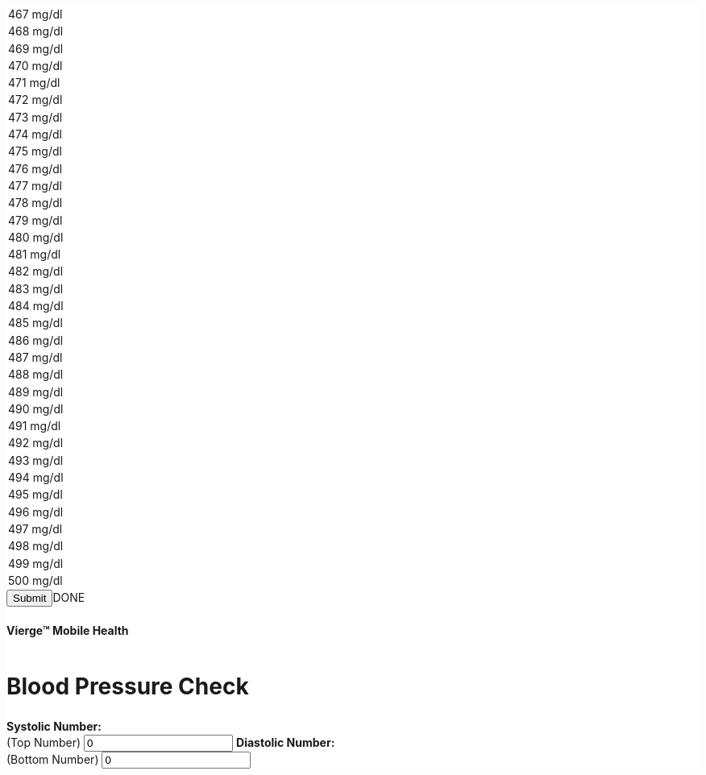 <option value="option 468"> 467 mg/dl </option>
<option value="option 469"> 468 mg/dl </option>
<option value="option 470"> 469 mg/dl </option>
<option value="option 471"> 470 mg/dl </option>
<option value="option 472"> 471 mg/dl </option>
<option value="option 473"> 472 mg/dl </option>
<option value="option 474"> 473 mg/dl </option>
<option value="option 475"> 474 mg/dl </option>
<option value="option 476"> 475 mg/dl </option>
<option value="option 477"> 476 mg/dl </option>
<option value="option 478"> 477 mg/dl </option>
<option value="option 479"> 478 mg/dl </option>
<option value="option 480"> 479 mg/dl </option>
<option value="option 481"> 480 mg/dl </option>
<option value="option 482"> 481 mg/dl </option>
<option value="option 483"> 482 mg/dl </option>
<option value="option 484"> 483 mg/dl </option>
<option value="option 485"> 484 mg/dl </option>
<option value="option 486"> 485 mg/dl </option>
<option value="option 487"> 486 mg/dl </option>
<option value="option 488"> 487 mg/dl </option>
<option value="option 489"> 488 mg/dl </option>
<option value="option 490"> 489 mg/dl </option>
<option value="option 491"> 490 mg/dl </option>
<option value="option 492"> 491 mg/dl </option>
<option value="option 493"> 492 mg/dl </option>
<option value="option 494"> 493 mg/dl </option>
<option value="option 495"> 494 mg/dl </option>
<option value="option 496"> 495 mg/dl </option>
<option value="option 497"> 496 mg/dl </option>
<option value="option 498"> 497 mg/dl </option>
<option value="option 499"> 498 mg/dl </option>
<option value="option 500"> 499 mg/dl </option>
<option value="option 501"> 500 mg/dl </option>
          </select>
        </div>
     <input type="submit" button data-icon="forward" data-iconpos="right" onsubmit="return validateFormSugar()" method="post">DONE</button>
      </form>
      </div>
	<div data-role="footer">
		<h4>Vierge&#8482; Mobile Health</h4>
	</div>
    </div>
</div>

<div data-role="page" id="bloodpressure">
    <div data-role="header">
		<script type="text/javascript">
        var x="systolic_slider"
		var y="diastolic_slider"
        </script>
        <h1>Blood Pressure Check</h1>
	</div>
	<div data-role="content">
    <div data-role="fieldcontain" id="bpcheck">
     <form name="bpForm"  action="form-process.php" onsubmit="return validateForm()" method="post">
        <label for="textinput" name="systolic_slider" value"0"><strong>Systolic Number:</strong><br>(Top Number)</label>
        <input type="text" name="systolic_slider" id="systolic_slider" value="0" min="0" max="200" />
        <label for="textinput" name="diastolic_slider" value"0"><strong>Diastolic Number:</strong><br>(Bottom Number)</label>
        <input type="text" name="diastolic_slider" id="diastolic_slider" value="0" min="0" max="200" />